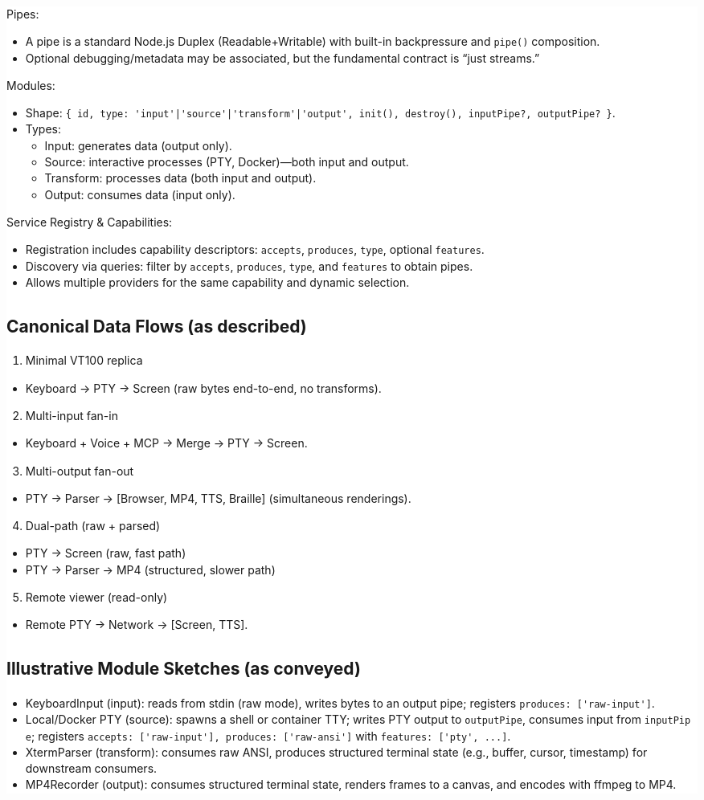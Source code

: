 Pipes:

- A pipe is a standard Node.js Duplex (Readable+Writable) with built-in backpressure and `pipe()` composition.
- Optional debugging/metadata may be associated, but the fundamental contract is “just streams.”

Modules:

- Shape: `{ id, type: 'input'|'source'|'transform'|'output', init(), destroy(), inputPipe?, outputPipe? }`.
- Types:
  - Input: generates data (output only).
  - Source: interactive processes (PTY, Docker)—both input and output.
  - Transform: processes data (both input and output).
  - Output: consumes data (input only).

Service Registry & Capabilities:

- Registration includes capability descriptors: `accepts`, `produces`, `type`, optional `features`.
- Discovery via queries: filter by `accepts`, `produces`, `type`, and `features` to obtain pipes.
- Allows multiple providers for the same capability and dynamic selection.

## Canonical Data Flows (as described)

1. Minimal VT100 replica

- Keyboard → PTY → Screen (raw bytes end-to-end, no transforms).

2. Multi-input fan-in

- Keyboard + Voice + MCP → Merge → PTY → Screen.

3. Multi-output fan-out

- PTY → Parser → [Browser, MP4, TTS, Braille] (simultaneous renderings).

4. Dual-path (raw + parsed)

- PTY → Screen (raw, fast path)
- PTY → Parser → MP4 (structured, slower path)

5. Remote viewer (read-only)

- Remote PTY → Network → [Screen, TTS].

## Illustrative Module Sketches (as conveyed)

- KeyboardInput (input): reads from stdin (raw mode), writes bytes to an output pipe; registers `produces: ['raw-input']`.
- Local/Docker PTY (source): spawns a shell or container TTY; writes PTY output to `outputPipe`, consumes input from `inputPipe`; registers `accepts: ['raw-input'], produces: ['raw-ansi']` with `features: ['pty', ...]`.
- XtermParser (transform): consumes raw ANSI, produces structured terminal state (e.g., buffer, cursor, timestamp) for downstream consumers.
- MP4Recorder (output): consumes structured terminal state, renders frames to a canvas, and encodes with ffmpeg to MP4.
